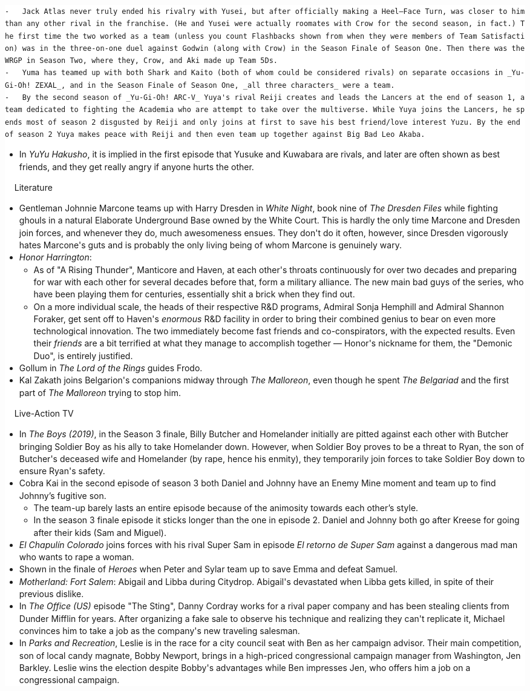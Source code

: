     -   Jack Atlas never truly ended his rivalry with Yusei, but after officially making a Heel–Face Turn, was closer to him than any other rival in the franchise. (He and Yusei were actually roomates with Crow for the second season, in fact.) The first time the two worked as a team (unless you count Flashbacks shown from when they were members of Team Satisfaction) was in the three-on-one duel against Godwin (along with Crow) in the Season Finale of Season One. Then there was the WRGP in Season Two, where they, Crow, and Aki made up Team 5Ds.
    -   Yuma has teamed up with both Shark and Kaito (both of whom could be considered rivals) on separate occasions in _Yu-Gi-Oh! ZEXAL_, and in the Season Finale of Season One, _all three characters_ were a team.
    -   By the second season of _Yu-Gi-Oh! ARC-V_ Yuya's rival Reiji creates and leads the Lancers at the end of season 1, a team dedicated to fighting the Academia who are attempt to take over the multiverse. While Yuya joins the Lancers, he spends most of season 2 disgusted by Reiji and only joins at first to save his best friend/love interest Yuzu. By the end of season 2 Yuya makes peace with Reiji and then even team up together against Big Bad Leo Akaba.
-   In _YuYu Hakusho_, it is implied in the first episode that Yusuke and Kuwabara are rivals, and later are often shown as best friends, and they get really angry if anyone hurts the other.

    Literature 

-   Gentleman Johnnie Marcone teams up with Harry Dresden in _White Night_, book nine of _The Dresden Files_ while fighting ghouls in a natural Elaborate Underground Base owned by the White Court. This is hardly the only time Marcone and Dresden join forces, and whenever they do, much awesomeness ensues. They don't do it often, however, since Dresden vigorously hates Marcone's guts and is probably the only living being of whom Marcone is genuinely wary.
-   _Honor Harrington_:
    -   As of "A Rising Thunder", Manticore and Haven, at each other's throats continuously for over two decades and preparing for war with each other for several decades before that, form a military alliance. The new main bad guys of the series, who have been playing them for centuries, essentially shit a brick when they find out.
    -   On a more individual scale, the heads of their respective R&D programs, Admiral Sonja Hemphill and Admiral Shannon Foraker, get sent off to Haven's _enormous_ R&D facility in order to bring their combined genius to bear on even more technological innovation. The two immediately become fast friends and co-conspirators, with the expected results. Even their _friends_ are a bit terrified at what they manage to accomplish together — Honor's nickname for them, the "Demonic Duo", is entirely justified.
-   Gollum in _The Lord of the Rings_ guides Frodo.
-   Kal Zakath joins Belgarion's companions midway through _The Malloreon_, even though he spent _The Belgariad_ and the first part of _The Malloreon_ trying to stop him.

    Live-Action TV 

-   In _The Boys (2019)_, in the Season 3 finale, Billy Butcher and Homelander initially are pitted against each other with Butcher bringing Soldier Boy as his ally to take Homelander down. However, when Soldier Boy proves to be a threat to Ryan, the son of Butcher's deceased wife and Homelander (by rape, hence his enmity), they temporarily join forces to take Soldier Boy down to ensure Ryan's safety.
-   Cobra Kai in the second episode of season 3 both Daniel and Johnny have an Enemy Mine moment and team up to find Johnny’s fugitive son.
    -   The team-up barely lasts an entire episode because of the animosity towards each other’s style.
    -   In the season 3 finale episode it sticks longer than the one in episode 2. Daniel and Johnny both go after Kreese for going after their kids (Sam and Miguel).
-   _El Chapulín Colorado_ joins forces with his rival Super Sam in episode _El retorno de Super Sam_ against a dangerous mad man who wants to rape a woman.
-   Shown in the finale of _Heroes_ when Peter and Sylar team up to save Emma and defeat Samuel.
-   _Motherland: Fort Salem_: Abigail and Libba during Citydrop. Abigail's devastated when Libba gets killed, in spite of their previous dislike.
-   In _The Office (US)_ episode "The Sting", Danny Cordray works for a rival paper company and has been stealing clients from Dunder Mifflin for years. After organizing a fake sale to observe his technique and realizing they can't replicate it, Michael convinces him to take a job as the company's new traveling salesman.
-   In _Parks and Recreation_, Leslie is in the race for a city council seat with Ben as her campaign advisor. Their main competition, son of local candy magnate, Bobby Newport, brings in a high-priced congressional campaign manager from Washington, Jen Barkley. Leslie wins the election despite Bobby's advantages while Ben impresses Jen, who offers him a job on a congressional campaign.